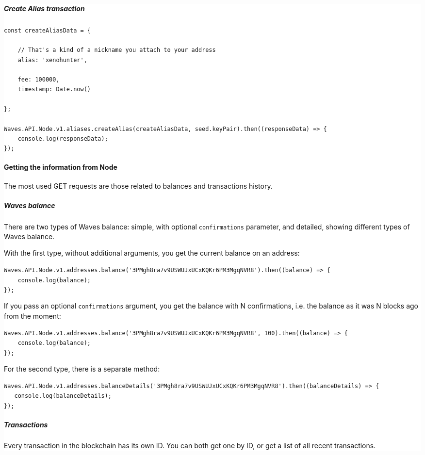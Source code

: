 ##### Create Alias transaction

```
const createAliasData = {

    // That's a kind of a nickname you attach to your address
    alias: 'xenohunter',

    fee: 100000,
    timestamp: Date.now()

};

Waves.API.Node.v1.aliases.createAlias(createAliasData, seed.keyPair).then((responseData) => {
    console.log(responseData);
});
```

#### Getting the information from Node

The most used GET requests are those related to balances and transactions history.

##### Waves balance

There are two types of Waves balance: simple, with optional `confirmations` parameter, and detailed, showing different types of Waves balance.

With the first type, without additional arguments, you get the current balance on an address:

```
Waves.API.Node.v1.addresses.balance('3PMgh8ra7v9USWUJxUCxKQKr6PM3MgqNVR8').then((balance) => {
    console.log(balance);
});
```

If you pass an optional `confirmations` argument, you get the balance with N confirmations, i.e. the balance as it was N blocks ago from the moment:

```
Waves.API.Node.v1.addresses.balance('3PMgh8ra7v9USWUJxUCxKQKr6PM3MgqNVR8', 100).then((balance) => {
    console.log(balance);
});
```

For the second type, there is a separate method:

```
Waves.API.Node.v1.addresses.balanceDetails('3PMgh8ra7v9USWUJxUCxKQKr6PM3MgqNVR8').then((balanceDetails) => {
   console.log(balanceDetails);
});
```

##### Transactions

Every transaction in the blockchain has its own ID. You can both get one by ID, or get a list of all recent transactions.
